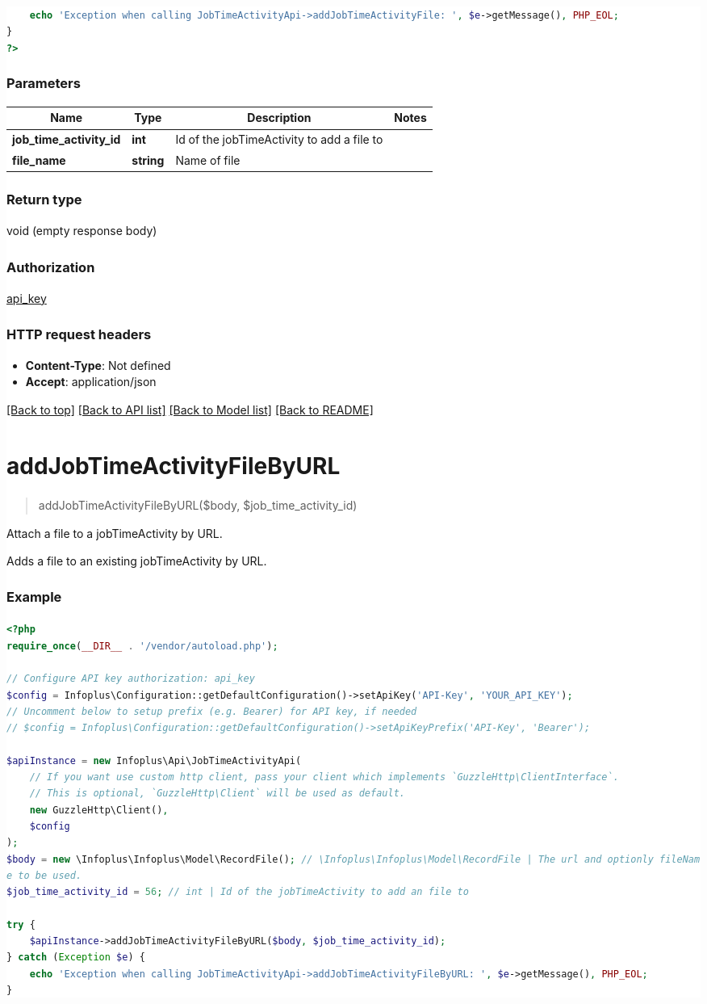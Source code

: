 ```php
    echo 'Exception when calling JobTimeActivityApi->addJobTimeActivityFile: ', $e->getMessage(), PHP_EOL;
}
?>
```

### Parameters

Name | Type | Description  | Notes
------------- | ------------- | ------------- | -------------
 **job_time_activity_id** | **int**| Id of the jobTimeActivity to add a file to |
 **file_name** | **string**| Name of file |

### Return type

void (empty response body)

### Authorization

[api_key](../../README.md#api_key)

### HTTP request headers

 - **Content-Type**: Not defined
 - **Accept**: application/json

[[Back to top]](#) [[Back to API list]](../../README.md#documentation-for-api-endpoints) [[Back to Model list]](../../README.md#documentation-for-models) [[Back to README]](../../README.md)

# **addJobTimeActivityFileByURL**
> addJobTimeActivityFileByURL($body, $job_time_activity_id)

Attach a file to a jobTimeActivity by URL.

Adds a file to an existing jobTimeActivity by URL.

### Example
```php
<?php
require_once(__DIR__ . '/vendor/autoload.php');

// Configure API key authorization: api_key
$config = Infoplus\Configuration::getDefaultConfiguration()->setApiKey('API-Key', 'YOUR_API_KEY');
// Uncomment below to setup prefix (e.g. Bearer) for API key, if needed
// $config = Infoplus\Configuration::getDefaultConfiguration()->setApiKeyPrefix('API-Key', 'Bearer');

$apiInstance = new Infoplus\Api\JobTimeActivityApi(
    // If you want use custom http client, pass your client which implements `GuzzleHttp\ClientInterface`.
    // This is optional, `GuzzleHttp\Client` will be used as default.
    new GuzzleHttp\Client(),
    $config
);
$body = new \Infoplus\Infoplus\Model\RecordFile(); // \Infoplus\Infoplus\Model\RecordFile | The url and optionly fileName to be used.
$job_time_activity_id = 56; // int | Id of the jobTimeActivity to add an file to

try {
    $apiInstance->addJobTimeActivityFileByURL($body, $job_time_activity_id);
} catch (Exception $e) {
    echo 'Exception when calling JobTimeActivityApi->addJobTimeActivityFileByURL: ', $e->getMessage(), PHP_EOL;
}
```